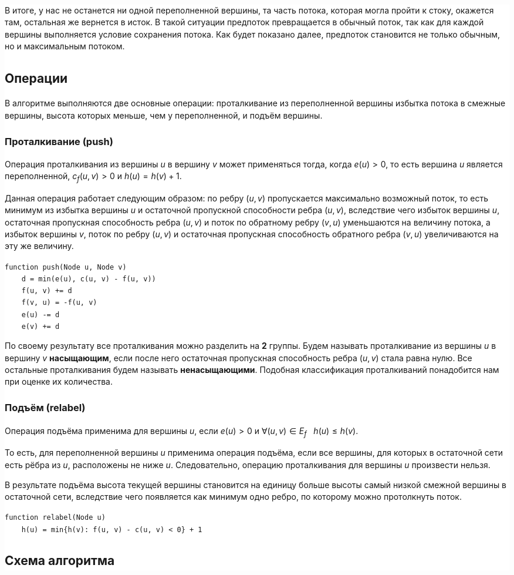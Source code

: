 В итоге, у нас не останется ни одной переполненной вершины, та часть потока, которая могла пройти к стоку, окажется там, остальная же вернется в исток. В такой ситуации предпоток превращается в обычный поток, так как для каждой вершины выполняется условие сохранения потока. Как будет показано далее, предпоток становится не только обычным, но и максимальным потоком.

## Операции

В алгоритме выполняются две основные операции: проталкивание из переполненной вершины избытка потока в смежные вершины, высота которых меньше, чем у переполненной, и подъём вершины.

### Проталкивание (push)

Операция проталкивания из вершины $u$ в вершину $v$ может применяться тогда, когда $e(u) > 0$, то есть вершина $u$ является переполненной, $c_f (u, v) > 0$ и $h(u) = h(v) + 1$.

Данная операция работает следующим образом: по ребру $(u, v)$ пропускается максимально возможный поток, то есть минимум из избытка вершины $u$ и остаточной пропускной способности ребра $(u, v)$, вследствие чего избыток вершины $u$, остаточная пропускная способность ребра $(u, v)$ и поток по обратному ребру $(v, u)$ уменьшаются на величину потока, а избыток вершины $v$, поток по ребру $(u, v)$ и остаточная пропускная способность обратного ребра $(v, u)$ увеличиваются на эту же величину.

```
function push(Node u, Node v)
    d = min(e(u), c(u, v) - f(u, v))
    f(u, v) += d
    f(v, u) = -f(u, v)
    e(u) -= d
    e(v) += d
```

По своему результату все проталкивания можно разделить на **2** группы. Будем называть проталкивание из вершины $u$ в вершину $v$ **насыщающим**, если после него остаточная пропускная способность ребра $(u, v)$ стала равна нулю. Все остальные проталкивания будем называть **ненасыщающими**. Подобная классификация проталкиваний понадобится нам при оценке их количества.

### Подъём (relabel)

Операция подъёма применима для вершины $u$, если $e(u) > 0$ и $\forall (u, v) \in E_f ~~~ h(u) \le h(v)$.

То есть, для переполненной вершины $u$ применима операция подъёма, если все вершины, для которых в остаточной сети есть рёбра из $u$, расположены не ниже $u$. Следовательно, операцию проталкивания для вершины $u$ произвести нельзя.

В результате подъёма высота текущей вершины становится на единицу больше высоты самый низкой смежной вершины в остаточной сети, вследствие чего появляется как минимум одно ребро, по которому можно протолкнуть поток.

```
function relabel(Node u)
    h(u) = min{h(v): f(u, v) - c(u, v) < 0} + 1
```

## Схема алгоритма
